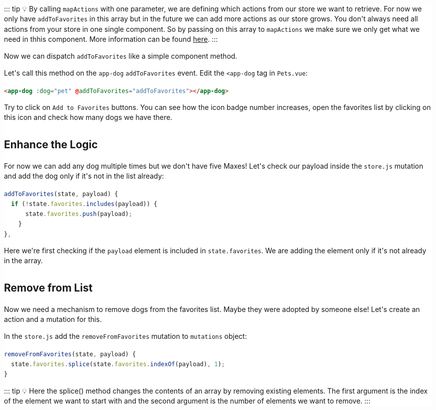 ::: tip 💡
By calling `mapActions` with one parameter, we are defining which actions from our store we want to retrieve. For now we only have `addToFavorites` in this array but in the future we can add more actions as our store grows. You don't always need all actions from your store in one single component. So by passing on this array to `mapActions` we make sure we only get what we need in thhis component. More information can be found [here](https://vuex.vuejs.org/guide/actions.html#dispatching-actions-in-components).
:::

Now we can dispatch `addToFavorites` like a simple component method.

Let's call this method on the `app-dog` `addToFavorites` event. Edit the `<app-dog` tag in `Pets.vue`:

```html
<app-dog :dog="pet" @addToFavorites="addToFavorites"></app-dog>
```

Try to click on `Add to Favorites` buttons. You can see how the icon badge number increases, open the favorites list by clicking on this icon and check how many dogs we have there.

## Enhance the Logic

For now we can add any dog multiple times but we don't have five Maxes! Let's check our payload inside the `store.js` mutation and add the dog only if it's not in the list already:

```js
addToFavorites(state, payload) {
  if (!state.favorites.includes(payload)) {
      state.favorites.push(payload);
    }
},
```

Here we're first checking if the `payload` element is included in `state.favorites`. We are adding the element only if it's not already in the array.

## Remove from List

Now we need a mechanism to remove dogs from the favorites list. Maybe they were adopted by someone else! Let's create an action and a mutation for this.

In the `store.js` add the `removeFromFavorites` mutation to `mutations` object:

```js
removeFromFavorites(state, payload) {
  state.favorites.splice(state.favorites.indexOf(payload), 1);
}
```

::: tip 💡
Here the splice() method changes the contents of an array by removing existing elements. The first argument is the index of the element we want to start with and the second argument is the number of elements we want to remove.
:::
